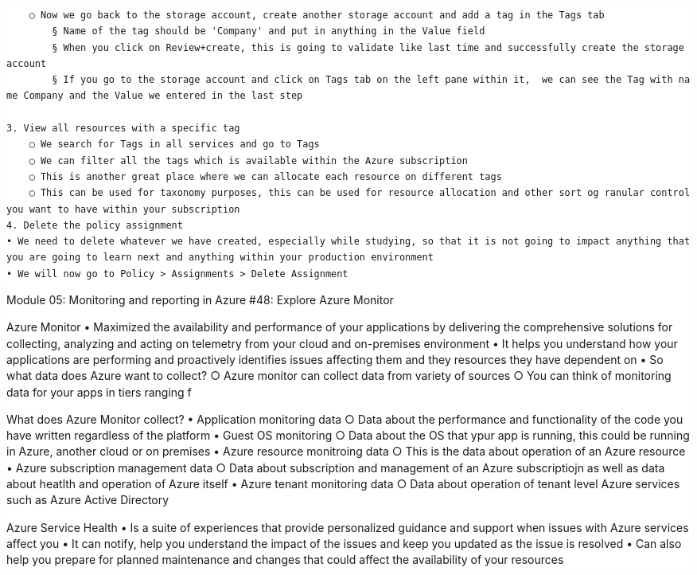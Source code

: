 		○ Now we go back to the storage account, create another storage account and add a tag in the Tags tab
			§ Name of the tag should be 'Company' and put in anything in the Value field
			§ When you click on Review+create, this is going to validate like last time and successfully create the storage account
			§ If you go to the storage account and click on Tags tab on the left pane within it,  we can see the Tag with name Company and the Value we entered in the last step
			
	3. View all resources with a specific tag
		○ We search for Tags in all services and go to Tags
		○ We can filter all the tags which is available within the Azure subscription
		○ This is another great place where we can allocate each resource on different tags
		○ This can be used for taxonomy purposes, this can be used for resource allocation and other sort og ranular control you want to have within your subscription
	4. Delete the policy assignment
	• We need to delete whatever we have created, especially while studying, so that it is not going to impact anything that you are going to learn next and anything within your production environment
	• We will now go to Policy > Assignments > Delete Assignment

Module 05: Monitoring and reporting in Azure
#48: Explore Azure Monitor

Azure Monitor
	• Maximized the availability and performance of your applications by delivering the comprehensive solutions for collecting, analyzing and acting on telemetry from your cloud and on-premises environment
	• It helps you understand how your applications are performing and proactively identifies issues affecting them and they resources they have dependent on
	• So what data does Azure want to collect?
		○ Azure monitor can collect data from variety of sources
		○ You can think of monitoring data for your apps in tiers ranging f

What does Azure Monitor collect?
	• Application monitoring data
		○ Data about the performance and functionality of the code you have written regardless of the platform
	• Guest OS monitoring
		○ Data about the OS that ypur app is running, this could be running in Azure, another cloud or on premises
	• Azure resource monitroing data
		○ This is the data about operation of an Azure resource
	• Azure subscription management data
		○ Data about subscription and management of an Azure subscriptiojn as well as data about heatlth and operation of Azure itself
	• Azure tenant monitoring data
		○ Data about operation of tenant level Azure services such as Azure Active Directory


Azure Service Health
	• Is a suite of experiences that provide personalized guidance  and support when issues with Azure services affect you
	• It can notify, help you understand the impact of the issues and keep you updated as the issue is resolved
	• Can also help you prepare for planned maintenance and changes that could affect the availability of your resources
